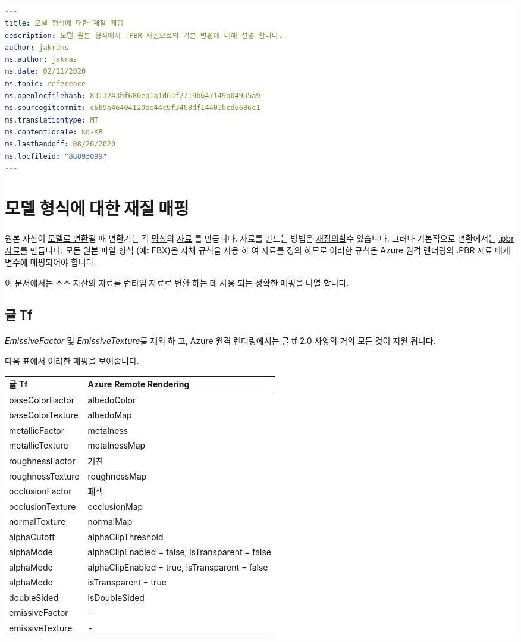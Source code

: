 ```yaml
---
title: 모델 형식에 대한 재질 매핑
description: 모델 원본 형식에서 .PBR 재질으로의 기본 변환에 대해 설명 합니다.
author: jakrams
ms.author: jakras
ms.date: 02/11/2020
ms.topic: reference
ms.openlocfilehash: 8313243bf680ea1a1d63f2719b647149a04935a9
ms.sourcegitcommit: c6b9a46404120ae44c9f3468df14403bcd6686c1
ms.translationtype: MT
ms.contentlocale: ko-KR
ms.lasthandoff: 08/26/2020
ms.locfileid: "88893099"
---
```

# <a name="material-mapping-for-model-formats"></a>모델 형식에 대한 재질 매핑

원본 자산이 [모델로 변환](../how-tos/conversion/model-conversion.md)될 때 변환기는 각 [망상](../concepts/meshes.md)의 [자료](../concepts/materials.md) 를 만듭니다. 자료를 만드는 방법은 [재정의할](../how-tos/conversion/override-materials.md)수 있습니다. 그러나 기본적으로 변환에서는 [.pbr 자료](../overview/features/pbr-materials.md)를 만듭니다. 모든 원본 파일 형식 (예: FBX)은 자체 규칙을 사용 하 여 자료를 정의 하므로 이러한 규칙은 Azure 원격 렌더링의 .PBR 재료 매개 변수에 매핑되어야 합니다. 

이 문서에서는 소스 자산의 자료를 런타임 자료로 변환 하는 데 사용 되는 정확한 매핑을 나열 합니다.

## <a name="gltf"></a>글 Tf

*EmissiveFactor* 및 *EmissiveTexture*를 제외 하 고, Azure 원격 렌더링에서는 글 tf 2.0 사양의 거의 모든 것이 지원 됩니다.

다음 표에서 이러한 매핑을 보여줍니다.

| 글 Tf | Azure Remote Rendering |
|:-------------------|:--------------------------|
|   baseColorFactor   |   albedoColor              |
|   baseColorTexture  |   albedoMap                |
|   metallicFactor    |   metalness                |
|   metallicTexture   |   metalnessMap             |
|   roughnessFactor   |   거친                |
|   roughnessTexture  |   roughnessMap             |
|   occlusionFactor   |   폐색                |
|   occlusionTexture  |   occlusionMap             |
|   normalTexture     |   normalMap                |
|   alphaCutoff       |   alphaClipThreshold       |
|   alphaMode  |   alphaClipEnabled = false, isTransparent = false |
|   alphaMode    |   alphaClipEnabled = true, isTransparent = false  |
|   alphaMode   |   isTransparent = true     |
|   doubleSided       |   isDoubleSided            |
|   emissiveFactor    |   -                        |
|   emissiveTexture   |   -                        |

